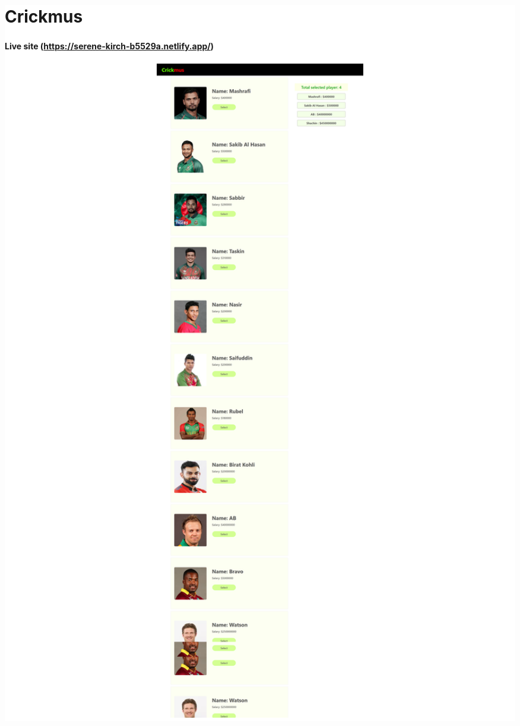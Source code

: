 # Crickmus

#### Live site (https://serene-kirch-b5529a.netlify.app/)

<a  href="https://serene-kirch-b5529a.netlify.app/"><img  width="100%"  height="100%"  src="./image.png"/></a>

